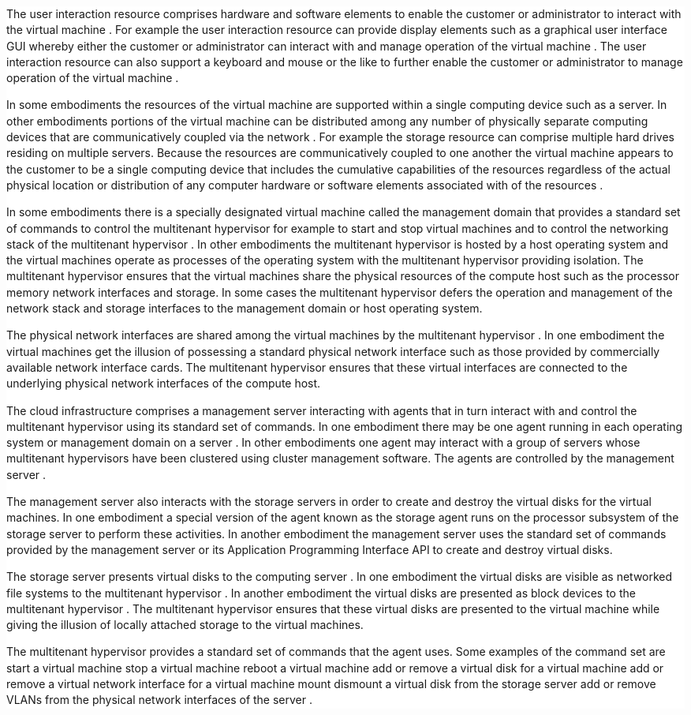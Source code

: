 The user interaction resource comprises hardware and software elements to enable the customer or administrator to interact with the virtual machine . For example the user interaction resource can provide display elements such as a graphical user interface GUI whereby either the customer or administrator can interact with and manage operation of the virtual machine . The user interaction resource can also support a keyboard and mouse or the like to further enable the customer or administrator to manage operation of the virtual machine .

In some embodiments the resources of the virtual machine are supported within a single computing device such as a server. In other embodiments portions of the virtual machine can be distributed among any number of physically separate computing devices that are communicatively coupled via the network . For example the storage resource can comprise multiple hard drives residing on multiple servers. Because the resources are communicatively coupled to one another the virtual machine appears to the customer to be a single computing device that includes the cumulative capabilities of the resources regardless of the actual physical location or distribution of any computer hardware or software elements associated with of the resources .

In some embodiments there is a specially designated virtual machine called the management domain that provides a standard set of commands to control the multitenant hypervisor for example to start and stop virtual machines and to control the networking stack of the multitenant hypervisor . In other embodiments the multitenant hypervisor is hosted by a host operating system and the virtual machines operate as processes of the operating system with the multitenant hypervisor providing isolation. The multitenant hypervisor ensures that the virtual machines share the physical resources of the compute host such as the processor memory network interfaces and storage. In some cases the multitenant hypervisor defers the operation and management of the network stack and storage interfaces to the management domain or host operating system.

The physical network interfaces are shared among the virtual machines by the multitenant hypervisor . In one embodiment the virtual machines get the illusion of possessing a standard physical network interface such as those provided by commercially available network interface cards. The multitenant hypervisor ensures that these virtual interfaces are connected to the underlying physical network interfaces of the compute host.

The cloud infrastructure comprises a management server interacting with agents that in turn interact with and control the multitenant hypervisor using its standard set of commands. In one embodiment there may be one agent running in each operating system or management domain on a server . In other embodiments one agent may interact with a group of servers whose multitenant hypervisors have been clustered using cluster management software. The agents are controlled by the management server .

The management server also interacts with the storage servers in order to create and destroy the virtual disks for the virtual machines. In one embodiment a special version of the agent known as the storage agent runs on the processor subsystem of the storage server to perform these activities. In another embodiment the management server uses the standard set of commands provided by the management server or its Application Programming Interface API to create and destroy virtual disks.

The storage server presents virtual disks to the computing server . In one embodiment the virtual disks are visible as networked file systems to the multitenant hypervisor . In another embodiment the virtual disks are presented as block devices to the multitenant hypervisor . The multitenant hypervisor ensures that these virtual disks are presented to the virtual machine while giving the illusion of locally attached storage to the virtual machines.

The multitenant hypervisor provides a standard set of commands that the agent uses. Some examples of the command set are start a virtual machine stop a virtual machine reboot a virtual machine add or remove a virtual disk for a virtual machine add or remove a virtual network interface for a virtual machine mount dismount a virtual disk from the storage server add or remove VLANs from the physical network interfaces of the server .
